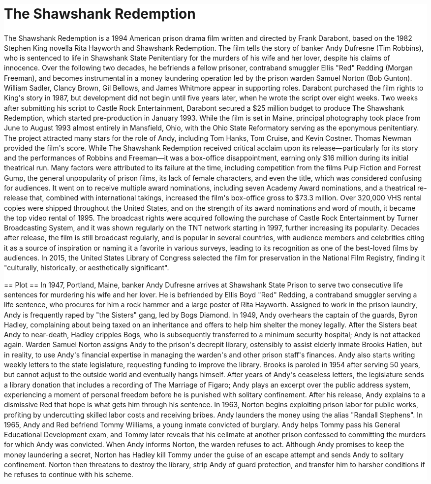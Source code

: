 # The Shawshank Redemption

The Shawshank Redemption is a 1994 American prison drama film written and directed by Frank Darabont, based on the 1982 Stephen King novella Rita Hayworth and Shawshank Redemption. The film tells the story of banker Andy Dufresne (Tim Robbins), who is sentenced to life in 
Shawshank State Penitentiary for the murders of his wife and her lover, despite his claims of innocence. Over the following two decades, he befriends a fellow prisoner, contraband smuggler Ellis "Red" Redding (Morgan Freeman), and becomes instrumental in a money laundering operation led by the prison warden Samuel Norton (Bob Gunton). William Sadler, Clancy Brown, Gil Bellows, and James Whitmore appear in supporting roles.
Darabont purchased the film rights to King's story in 1987, but development did not begin until five years later, when he wrote the script over eight weeks. Two weeks after submitting his script to Castle Rock Entertainment, Darabont secured a $25 million budget to produce The Shawshank Redemption, which started pre-production in January 1993. While the film is set in Maine, principal photography took place from June to August 1993 almost entirely in Mansfield, Ohio, with the Ohio State Reformatory serving as the eponymous penitentiary. The project attracted many stars for the role of Andy, including Tom Hanks, Tom Cruise, and Kevin Costner. Thomas Newman provided the film's score.
While The Shawshank Redemption received critical acclaim upon its release—particularly for its story and the performances of Robbins and Freeman—it was a box-office disappointment, earning only $16 million during its initial theatrical run. Many factors were attributed to its failure at the time, including competition from the films Pulp Fiction and Forrest Gump, the general unpopularity of prison films, its lack of female characters, and even the title, which was considered confusing for audiences. It went on to receive multiple award nominations, including seven Academy Award nominations, and a theatrical re-release that, combined with international takings, increased the film's box-office gross to $73.3 million.
Over 320,000 VHS rental copies were shipped throughout the United States, and on the strength of its award nominations and word of mouth, it became the top video rental of 1995. The broadcast rights were acquired following the purchase of Castle Rock Entertainment by Turner Broadcasting System, and it was shown regularly on the TNT network starting in 1997, further increasing its popularity. Decades after release, the film is still broadcast regularly, and is popular in several countries, with audience members and celebrities citing it as a source of inspiration or naming it a favorite in various surveys, leading to its recognition as one of the best-loved films by audiences. In 2015, the United States Library of Congress selected the film for preservation in the National Film Registry, finding it "culturally, historically, or aesthetically significant".


== Plot ==
In 1947, Portland, Maine, banker Andy Dufresne arrives at Shawshank State Prison to serve two consecutive life sentences for murdering his wife and her lover. He is befriended by Ellis Boyd "Red" Redding, a contraband smuggler serving a life sentence, who procures for him a rock hammer and a large poster of Rita Hayworth. Assigned to work in the prison laundry, Andy is frequently raped by "the Sisters" gang, led by Bogs Diamond.
In 1949, Andy overhears the captain of the guards, Byron Hadley, complaining about being taxed on an inheritance and offers to help him shelter the money legally. After the Sisters beat Andy to near-death, Hadley cripples Bogs, who is subsequently transferred to a minimum security hospital; Andy is not attacked again. Warden Samuel Norton assigns Andy to the prison's decrepit library, ostensibly to assist elderly inmate Brooks Hatlen, but in reality, to use Andy's financial expertise in managing the warden's and other prison staff's finances. Andy also starts writing weekly letters to the state legislature, requesting funding to improve the library.
Brooks is paroled in 1954 after serving 50 years, but cannot adjust to the outside world and eventually hangs himself. After years of Andy's ceaseless letters, the legislature sends a library donation that includes a recording of The Marriage of Figaro; Andy plays an excerpt over the public address system, experiencing a moment of personal freedom before he is punished with solitary confinement. After his release, Andy explains to a dismissive Red that hope is what gets him through his sentence. In 1963, Norton begins exploiting prison labor for public works, profiting by undercutting skilled labor costs and receiving bribes. Andy launders the money using the alias "Randall Stephens".
In 1965, Andy and Red befriend Tommy Williams, a young inmate convicted of burglary. Andy helps Tommy pass his General Educational Development exam, and Tommy later reveals that his cellmate at another prison confessed to committing the murders for which Andy was convicted. When Andy informs Norton, the warden refuses to act. Although Andy promises to keep the money laundering a secret, Norton has Hadley kill Tommy under the guise of an escape attempt and sends Andy to solitary confinement. Norton then threatens to destroy the library, strip Andy of guard protection, and transfer him to harsher conditions if he refuses to continue with his scheme.